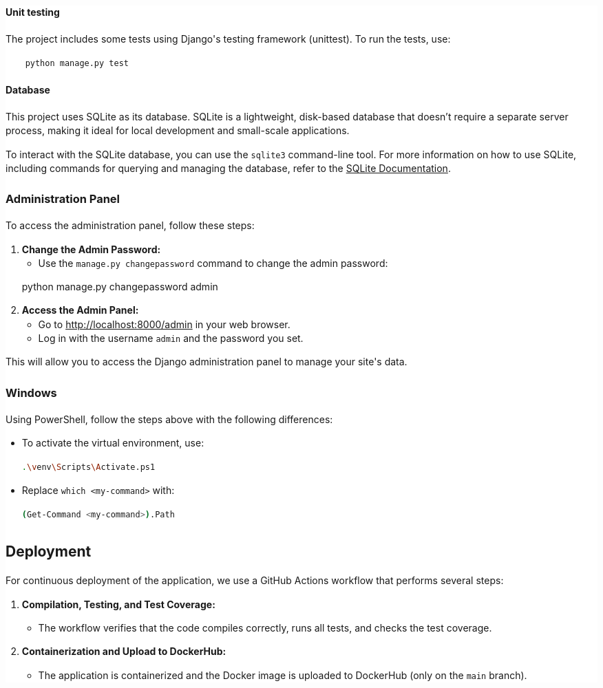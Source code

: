 #### Unit testing
The project includes some tests using Django's testing framework (unittest). To run the tests, use:
```bash
    python manage.py test
```

#### Database

This project uses SQLite as its database. SQLite is a lightweight, disk-based database that doesn’t require a separate server process, making it ideal for local development and small-scale applications.

To interact with the SQLite database, you can use the `sqlite3` command-line tool. For more information on how to use SQLite, including commands for querying and managing the database, refer to the [SQLite Documentation](https://www.sqlite.org/docs.html).

### Administration Panel

To access the administration panel, follow these steps:

1. **Change the Admin Password:**
   - Use the `manage.py changepassword` command to change the admin password:
     ```bash
    python manage.py changepassword admin
     ```

2. **Access the Admin Panel:**
   - Go to [http://localhost:8000/admin](http://localhost:8000/admin) in your web browser.
   - Log in with the username `admin` and the password you set.

This will allow you to access the Django administration panel to manage your site's data.

### Windows

Using PowerShell, follow the steps above with the following differences:

- To activate the virtual environment, use:
  ```bash
  .\venv\Scripts\Activate.ps1
  ```

- Replace `which <my-command>` with:
  ```bash
  (Get-Command <my-command>).Path
  ```

## Deployment

For continuous deployment of the application, we use a GitHub Actions workflow that performs several steps:

1. **Compilation, Testing, and Test Coverage:**
   - The workflow verifies that the code compiles correctly, runs all tests, and checks the test coverage.

2. **Containerization and Upload to DockerHub:**
   - The application is containerized and the Docker image is uploaded to DockerHub (only on the `main` branch).
